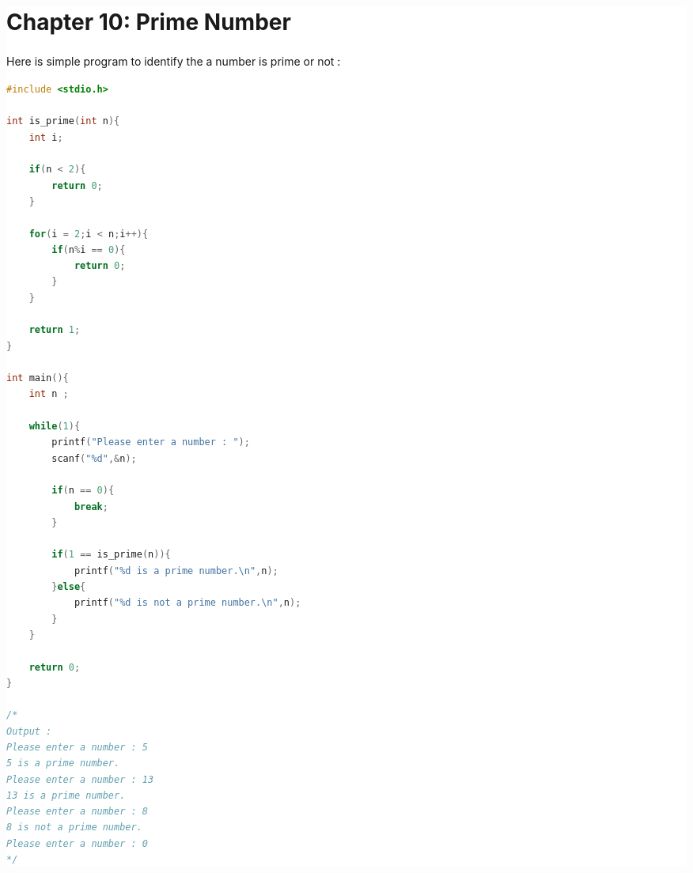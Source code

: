Chapter 10: Prime Number
=========================

Here is simple program to identify the a number is prime or not : 
```c
#include <stdio.h>

int is_prime(int n){
    int i;

    if(n < 2){
        return 0;
    }

    for(i = 2;i < n;i++){
        if(n%i == 0){
            return 0;
        }
    }

    return 1;
}

int main(){
    int n ;

    while(1){
        printf("Please enter a number : ");
        scanf("%d",&n);

        if(n == 0){
            break;
        }

        if(1 == is_prime(n)){
            printf("%d is a prime number.\n",n);
        }else{
            printf("%d is not a prime number.\n",n);
        }
    }
    
    return 0;
}

/*
Output : 
Please enter a number : 5
5 is a prime number.
Please enter a number : 13
13 is a prime number.
Please enter a number : 8
8 is not a prime number.
Please enter a number : 0
*/
```
